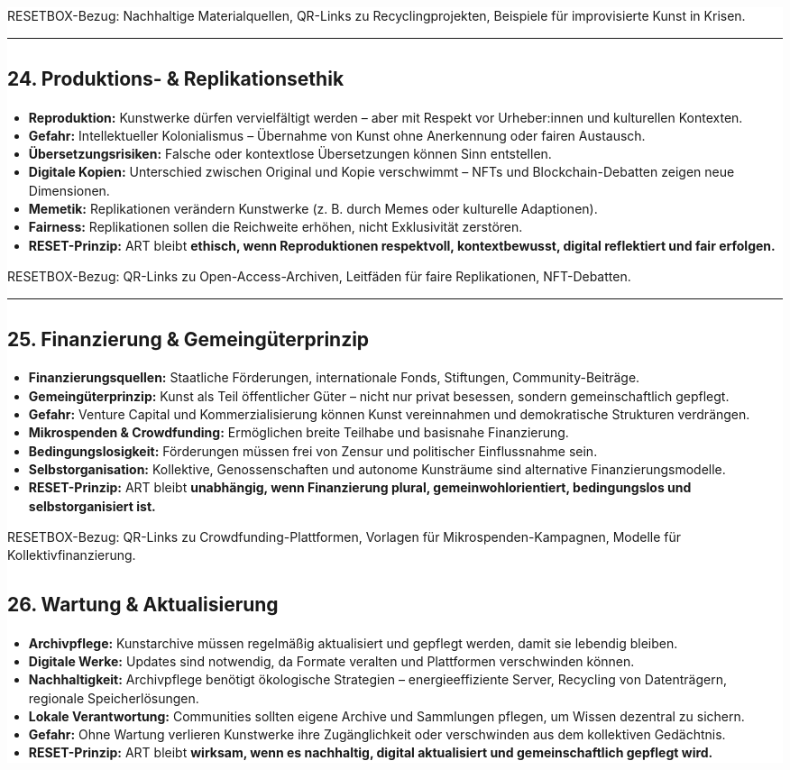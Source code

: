 RESETBOX-Bezug: Nachhaltige Materialquellen, QR-Links zu Recyclingprojekten, Beispiele für improvisierte Kunst in Krisen.  

---

## 24. Produktions- & Replikationsethik

- **Reproduktion:** Kunstwerke dürfen vervielfältigt werden – aber mit Respekt vor Urheber:innen und kulturellen Kontexten.  
- **Gefahr:** Intellektueller Kolonialismus – Übernahme von Kunst ohne Anerkennung oder fairen Austausch.  
- **Übersetzungsrisiken:** Falsche oder kontextlose Übersetzungen können Sinn entstellen.  
- **Digitale Kopien:** Unterschied zwischen Original und Kopie verschwimmt – NFTs und Blockchain-Debatten zeigen neue Dimensionen.  
- **Memetik:** Replikationen verändern Kunstwerke (z. B. durch Memes oder kulturelle Adaptionen).  
- **Fairness:** Replikationen sollen die Reichweite erhöhen, nicht Exklusivität zerstören.  
- **RESET-Prinzip:** ART bleibt **ethisch, wenn Reproduktionen respektvoll, kontextbewusst, digital reflektiert und fair erfolgen.**

RESETBOX-Bezug: QR-Links zu Open-Access-Archiven, Leitfäden für faire Replikationen, NFT-Debatten.  

---

## 25. Finanzierung & Gemeingüterprinzip

- **Finanzierungsquellen:** Staatliche Förderungen, internationale Fonds, Stiftungen, Community-Beiträge.  
- **Gemeingüterprinzip:** Kunst als Teil öffentlicher Güter – nicht nur privat besessen, sondern gemeinschaftlich gepflegt.  
- **Gefahr:** Venture Capital und Kommerzialisierung können Kunst vereinnahmen und demokratische Strukturen verdrängen.  
- **Mikrospenden & Crowdfunding:** Ermöglichen breite Teilhabe und basisnahe Finanzierung.  
- **Bedingungslosigkeit:** Förderungen müssen frei von Zensur und politischer Einflussnahme sein.  
- **Selbstorganisation:** Kollektive, Genossenschaften und autonome Kunsträume sind alternative Finanzierungsmodelle.  
- **RESET-Prinzip:** ART bleibt **unabhängig, wenn Finanzierung plural, gemeinwohlorientiert, bedingungslos und selbstorganisiert ist.**

RESETBOX-Bezug: QR-Links zu Crowdfunding-Plattformen, Vorlagen für Mikrospenden-Kampagnen, Modelle für Kollektivfinanzierung.  

## 26. Wartung & Aktualisierung

- **Archivpflege:** Kunstarchive müssen regelmäßig aktualisiert und gepflegt werden, damit sie lebendig bleiben.  
- **Digitale Werke:** Updates sind notwendig, da Formate veralten und Plattformen verschwinden können.  
- **Nachhaltigkeit:** Archivpflege benötigt ökologische Strategien – energieeffiziente Server, Recycling von Datenträgern, regionale Speicherlösungen.  
- **Lokale Verantwortung:** Communities sollten eigene Archive und Sammlungen pflegen, um Wissen dezentral zu sichern.  
- **Gefahr:** Ohne Wartung verlieren Kunstwerke ihre Zugänglichkeit oder verschwinden aus dem kollektiven Gedächtnis.  
- **RESET-Prinzip:** ART bleibt **wirksam, wenn es nachhaltig, digital aktualisiert und gemeinschaftlich gepflegt wird.**
